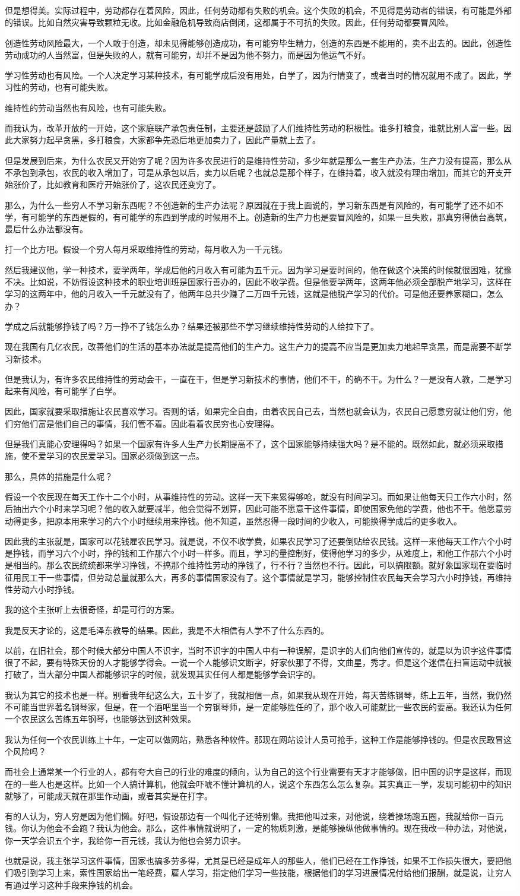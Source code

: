 但是想得美。实际过程中，劳动都存在着风险，因此，任何劳动都有失败的机会。这个失败的机会，不见得是劳动者的错误，有可能是外部的错误。比如自然灾害导致颗粒无收。比如金融危机导致商店倒闭，这都属于不可抗的失败。因此，任何劳动都要冒风险。 

创造性劳动风险最大，一个人敢于创造，却未见得能够创造成功，有可能穷毕生精力，创造的东西是不能用的，卖不出去的。因此，创造性劳动成功的人当然富，但是失败的人，就有可能穷，却并不是因为他不努力，而是因为他运气不好。 

学习性劳动也有风险。一个人决定学习某种技术，有可能学成后没有用处，白学了，因为行情变了，或者当时的情况就用不成了。因此，学习性的劳动，也有可能失败。 

维持性的劳动当然也有风险，也有可能失败。 

而我认为，改革开放的一开始，这个家庭联产承包责任制，主要还是鼓励了人们维持性劳动的积极性。谁多打粮食，谁就比别人富一些。因此大家努力起早贪黑，多打粮食，大家都争先恐后地更加卖力了，因此产量就上去了。 

但是发展到后来，为什么农民又开始穷了呢？因为许多农民进行的是维持性劳动，多少年就是那么一套生产办法，生产力没有提高，那么从不承包到承包，农民的收入增加了，可是从承包以后，卖力以后呢？也就总是那个样子，在维持着，收入就没有理由增加，而其它的开支开始涨价了，比如教育和医疗开始涨价了，这农民还变穷了。 

那么，为什么一些穷人不学习新东西呢？不创造新的生产办法呢？原因就在于我上面说的，学习新东西是有风险的，有可能学了还不如不学，有可能学的东西是假的，有可能学的东西到学成的时候用不上。创造新的生产力也是要冒风险的，如果一旦失败，那真穷得债台高筑，最后什么办法都没有。 

打一个比方吧。假设一个穷人每月采取维持性的劳动，每月收入为一千元钱。 

然后我建议他，学一种技术，要学两年，学成后他的月收入有可能为五千元。因为学习是要时间的，他在做这个决策的时候就很困难，犹豫不决。比如说，不妨假设这种技术的职业培训班是国家行善办的，因此不收学费。但是他要学两年，这两年他必须全部脱产地学习，这样在学习的这两年中，他的月收入一千元就没有了，他两年总共少赚了二万四千元钱，这就是他脱产学习的代价。可是他还要养家糊口，怎么办？ 

学成之后就能够挣钱了吗？万一挣不了钱怎么办？结果还被那些不学习继续维持性劳动的人给拉下了。 

现在我国有几亿农民，改善他们的生活的基本办法就是提高他们的生产力。这生产力的提高不应当是更加卖力地起早贪黑，而是需要不断学习新技术。 

但是我认为，有许多农民维持性的劳动会干，一直在干，但是学习新技术的事情，他们不干，的确不干。为什么？一是没有人教，二是学习起来有风险，有可能学了白学。 

因此，国家就要采取措施让农民喜欢学习。否则的话，如果完全自由，由着农民自己去，当然也就会认为，农民自己愿意穷就让他们穷，他们穷他们富是他们自己的事情，我们管不着。因此看着农民穷也心安理得。 

但是我们真能心安理得吗？如果一个国家有许多人生产力长期提高不了，这个国家能够持续强大吗？是不能的。既然如此，就必须采取措施，使不爱学习的农民爱学习。国家必须做到这一点。 

那么，具体的措施是什么呢？ 

假设一个农民现在每天工作十二个小时，从事维持性的劳动。这样一天下来累得够呛，就没有时间学习。而如果让他每天只工作六小时，然后抽出六个小时来学习呢？他的收入就要减半，他会觉得不划算，因此可能不愿意干这件事情，即使国家免他的学费，他也不干。他愿意劳动得更多，把原本用来学习的六个小时继续用来挣钱。他不知道，虽然忍得一段时间的少收入，可能换得学成后的更多收入。 

因此我的主张就是，国家可以花钱雇农民学习。就是说，不仅不收学费，如果农民学习了还要倒贴给农民钱。这样一来他每天工作六个小时是挣钱，而学习六个小时，挣的钱和工作那六个小时一样多。而且，学习的量控制好，使得他学习的多少，从难度上，和他工作那六个小时是相当的。那么农民统统都来学习挣钱，不搞那个维持性劳动的挣钱了，行不行？当然也不行。因此，可以搞限额。就好象国家现在要临时征用民工干一些事情，但劳动总量就那么大，再多的事情国家没有了。这个事情就是学习，能够控制住农民每天会学习六小时挣钱，再维持性劳动六小时挣钱。 

我的这个主张听上去很奇怪，却是可行的方案。 

我是反天才论的，这是毛泽东教导的结果。因此，我是不大相信有人学不了什么东西的。 

以前，在旧社会，那个时候大部分中国人不识字，当时不识字的中国人中有一种误解，是识字的人们向他们宣传的，就是以为识字这件事情很了不起，要有特殊天份的人才能够学得会。一说一个人能够识文断字，好家伙那了不得，文曲星，秀才。但是这个迷信在扫盲运动中就被打破了，当大部分中国人都能够识字的时候，就发现其实任何人都是能够学会识字的。 

我认为其它的技术也是一样。别看我年纪这么大，五十岁了，我就相信一点，如果我从现在开始，每天苦练钢琴，练上五年，当然，我仍然不可能当世界著名钢琴家，但是，在一个酒吧里当一个穷钢琴师，是一定能够胜任的了，那个收入可能就比一些农民的要高。我还认为任何一个农民这么苦练五年钢琴，也能够达到这种效果。 

我认为任何一个农民训练上十年，一定可以做网站，熟悉各种软件。那现在网站设计人员可抢手，这种工作是能够挣钱的。但是农民敢冒这个风险吗？ 

而社会上通常某一个行业的人，都有夸大自己的行业的难度的倾向，认为自己的这个行业需要有天才才能够做，旧中国的识字是这样，而现在的一些人也是这样。比如一个人搞计算机，他就会吓唬不懂计算机的人，说这个东西怎么怎么复杂。其实真正一学，发现可能初中的知识就够了，可能成天就在那里作动画，或者其实是在打字。 

有的人认为，穷人穷是因为他们懒。好吧，假设那边有一个叫化子还特别懒。我把他叫过来，对他说，绕着操场跑五圈，我就给你一百元钱。你认为他会不会跑？我认为他会。那么，这件事情就说明了，一定的物质刺激，是能够操纵他做事情的。现在我改一种办法，对他说，你一天学会识五个字，我给你一百元钱，我认为他也会努力识字。 

也就是说，我主张学习这件事情，国家也搞多劳多得，尤其是已经是成年人的那些人，他们已经在工作挣钱，如果不工作损失很大，要把他们吸引到学习上来，索性国家给出一笔经费，雇人学习，指定他们学习一些技能，根据他们的学习进展情况付给他们报酬，就是说，让穷人有通过学习这种手段来挣钱的机会。 
